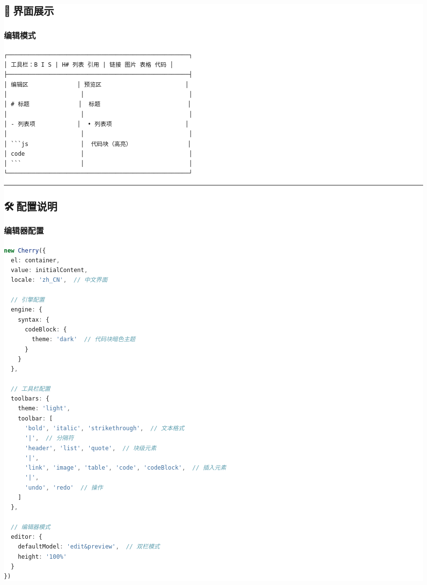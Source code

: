 
## 🎨 界面展示

### 编辑模式

```
┌────────────────────────────────────────────────────┐
│ 工具栏：B I S | H# 列表 引用 | 链接 图片 表格 代码 │
├────────────────────────────────────────────────────┤
│ 编辑区              │ 预览区                        │
│                     │                              │
│ # 标题              │  标题                         │
│                     │                              │
│ - 列表项            │  • 列表项                     │
│                     │                              │
│ ```js               │  代码块（高亮）                │
│ code                │                              │
│ ```                 │                              │
└────────────────────────────────────────────────────┘
```

---

## 🛠️ 配置说明

### 编辑器配置

```typescript
new Cherry({
  el: container,
  value: initialContent,
  locale: 'zh_CN',  // 中文界面
  
  // 引擎配置
  engine: {
    syntax: {
      codeBlock: {
        theme: 'dark'  // 代码块暗色主题
      }
    }
  },
  
  // 工具栏配置
  toolbars: {
    theme: 'light',
    toolbar: [
      'bold', 'italic', 'strikethrough',  // 文本格式
      '|',  // 分隔符
      'header', 'list', 'quote',  // 块级元素
      '|',
      'link', 'image', 'table', 'code', 'codeBlock',  // 插入元素
      '|',
      'undo', 'redo'  // 操作
    ]
  },
  
  // 编辑器模式
  editor: {
    defaultModel: 'edit&preview',  // 双栏模式
    height: '100%'
  }
})
```

